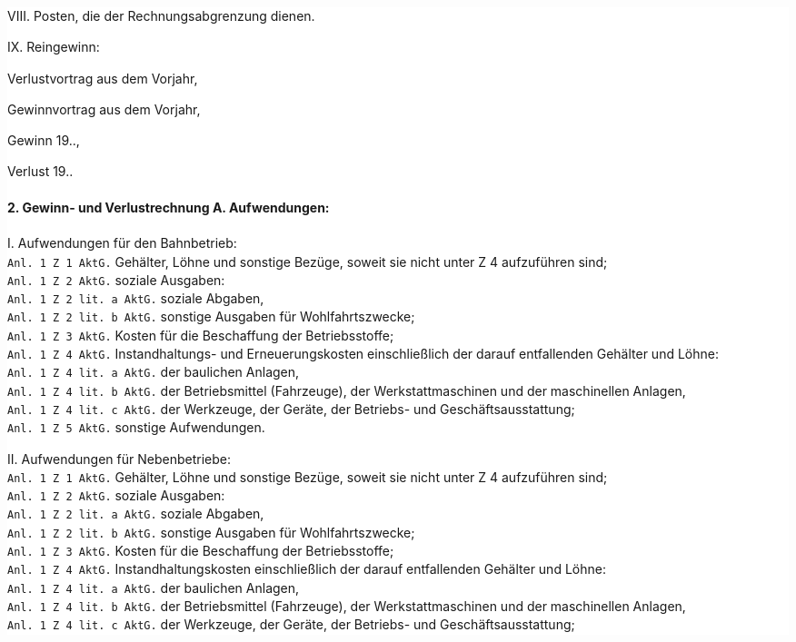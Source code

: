VIII. Posten, die der Rechnungsabgrenzung dienen.

IX. Reingewinn:

Verlustvortrag aus dem Vorjahr,

Gewinnvortrag aus dem Vorjahr,

Gewinn 19..,

Verlust 19..

#### 2. Gewinn- und Verlustrechnung A. Aufwendungen:

I. Aufwendungen für den Bahnbetrieb:  
`Anl. 1 Z 1 AktG.`
Gehälter, Löhne und sonstige Bezüge, soweit sie nicht unter Z 4 aufzuführen sind;  
`Anl. 1 Z 2 AktG.`
soziale Ausgaben:  
`Anl. 1 Z 2 lit. a AktG.`
soziale Abgaben,  
`Anl. 1 Z 2 lit. b AktG.`
sonstige Ausgaben für Wohlfahrtszwecke;  
`Anl. 1 Z 3 AktG.`
Kosten für die Beschaffung der Betriebsstoffe;  
`Anl. 1 Z 4 AktG.`
Instandhaltungs- und Erneuerungskosten einschließlich der darauf entfallenden Gehälter und Löhne:  
`Anl. 1 Z 4 lit. a AktG.`
der baulichen Anlagen,  
`Anl. 1 Z 4 lit. b AktG.`
der Betriebsmittel (Fahrzeuge), der Werkstattmaschinen und der maschinellen Anlagen,  
`Anl. 1 Z 4 lit. c AktG.`
der Werkzeuge, der Geräte, der Betriebs- und Geschäftsausstattung;  
`Anl. 1 Z 5 AktG.`
sonstige Aufwendungen.

II. Aufwendungen für Nebenbetriebe:  
`Anl. 1 Z 1 AktG.`
Gehälter, Löhne und sonstige Bezüge, soweit sie nicht unter Z 4 aufzuführen sind;  
`Anl. 1 Z 2 AktG.`
soziale Ausgaben:  
`Anl. 1 Z 2 lit. a AktG.`
soziale Abgaben,  
`Anl. 1 Z 2 lit. b AktG.`
sonstige Ausgaben für Wohlfahrtszwecke;  
`Anl. 1 Z 3 AktG.`
Kosten für die Beschaffung der Betriebsstoffe;  
`Anl. 1 Z 4 AktG.`
Instandhaltungskosten einschließlich der darauf entfallenden Gehälter und Löhne:  
`Anl. 1 Z 4 lit. a AktG.`
der baulichen Anlagen,  
`Anl. 1 Z 4 lit. b AktG.`
der Betriebsmittel (Fahrzeuge), der Werkstattmaschinen und der maschinellen Anlagen,  
`Anl. 1 Z 4 lit. c AktG.`
der Werkzeuge, der Geräte, der Betriebs- und Geschäftsausstattung;
